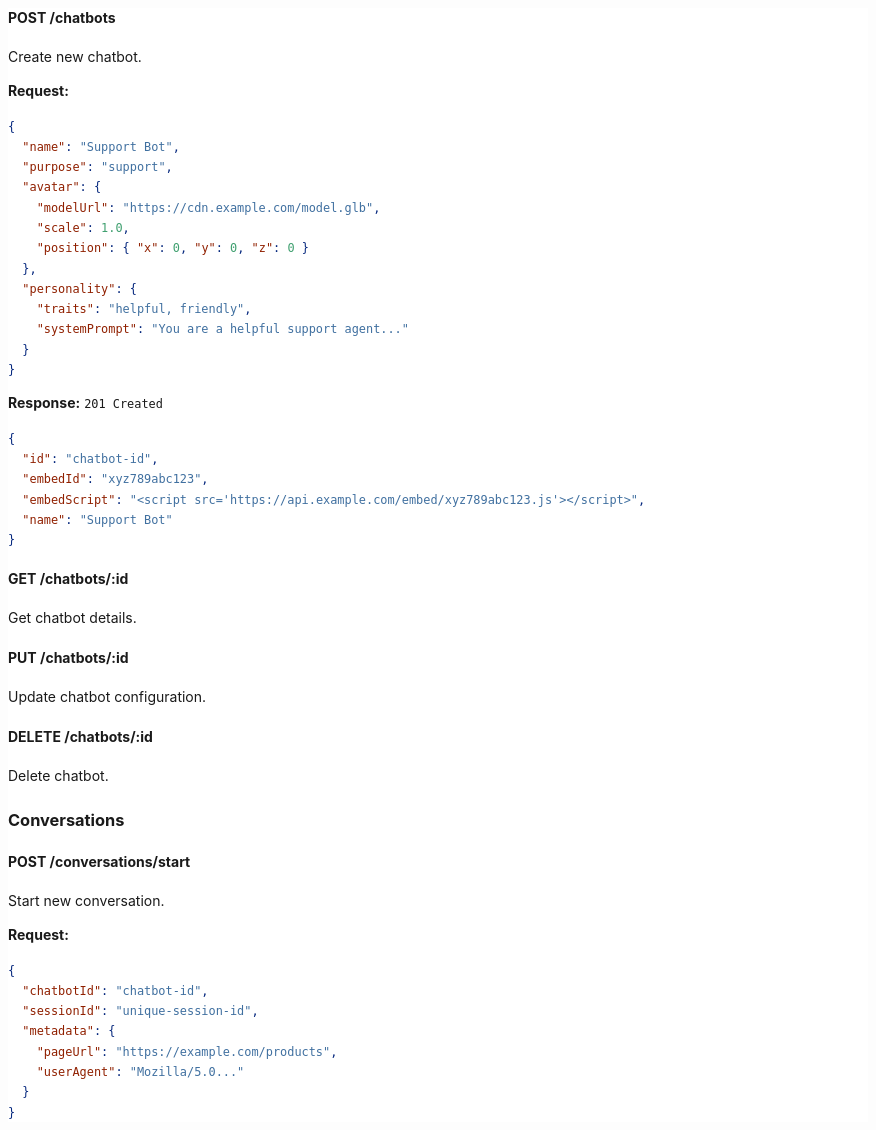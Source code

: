 #### POST /chatbots

Create new chatbot.

**Request:**

```json
{
  "name": "Support Bot",
  "purpose": "support",
  "avatar": {
    "modelUrl": "https://cdn.example.com/model.glb",
    "scale": 1.0,
    "position": { "x": 0, "y": 0, "z": 0 }
  },
  "personality": {
    "traits": "helpful, friendly",
    "systemPrompt": "You are a helpful support agent..."
  }
}
```

**Response:** `201 Created`

```json
{
  "id": "chatbot-id",
  "embedId": "xyz789abc123",
  "embedScript": "<script src='https://api.example.com/embed/xyz789abc123.js'></script>",
  "name": "Support Bot"
}
```

#### GET /chatbots/:id

Get chatbot details.

#### PUT /chatbots/:id

Update chatbot configuration.

#### DELETE /chatbots/:id

Delete chatbot.

### Conversations

#### POST /conversations/start

Start new conversation.

**Request:**

```json
{
  "chatbotId": "chatbot-id",
  "sessionId": "unique-session-id",
  "metadata": {
    "pageUrl": "https://example.com/products",
    "userAgent": "Mozilla/5.0..."
  }
}
```
